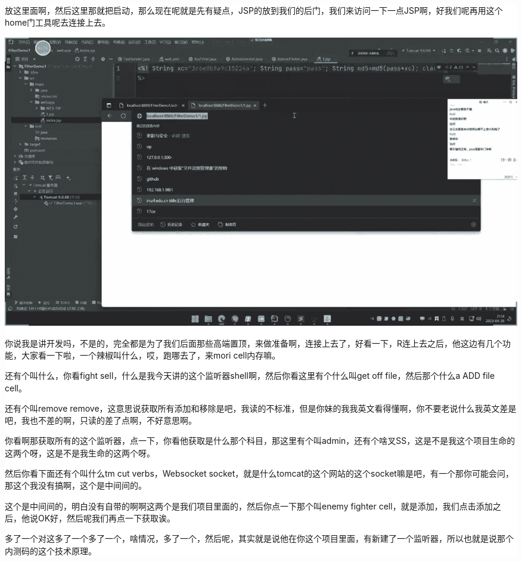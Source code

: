 放这里面啊，然后这里那就把启动，那么现在呢就是先有疑点，JSP的放到我们的后门，我们来访问一下一点JSP啊，好我们呢再用这个home门工具呢去连接上去。



![](img/23e3753a0c3bf2e9237690c7ba63441e_112.png)

你说我是讲开发吗，不是的，完全都是为了我们后面那些高端置顶，来做准备啊，连接上去了，好看一下，R连上去之后，他这边有几个功能，大家看一下啦，一个辣椒叫什么，哎，跑哪去了，来mori cell内存嘛。

还有个叫什么，你看fight sell，什么是我今天讲的这个监听器shell啊，然后你看这里有个什么叫get off file，然后那个什么a ADD file cell。

还有个叫remove remove，这意思说获取所有添加和移除是吧，我读的不标准，但是你妹的我我英文看得懂啊，你不要老说什么我英文差是吧，我也不差的啊，只读的差了点啊，不好意思啊。

你看啊那获取所有的这个监听器，点一下，你看他获取是什么那个科目，那这里有个叫admin，还有个啥叉SS，这是不是我这个项目生命的这两个呀，这是不是我生命的这两个呀。

然后你看下面还有个叫什么tm cut verbs，Websocket socket，就是什么tomcat的这个网站的这个socket嘛是吧，有一个那你可能会问，那这个我没有搞啊，这个是中间间的。

这个是中间间的，明白没有自带的啊啊这两个是我们项目里面的，然后你点一下那个叫enemy fighter cell，就是添加，我们点击添加之后，他说OK好，然后呢我们再点一下获取诶。

多了一个对这多了一个多了一个，啥情况，多了一个，然后呢，其实就是说他在你这个项目里面，有新建了一个监听器，所以也就是说那个内测码的这个技术原理。


